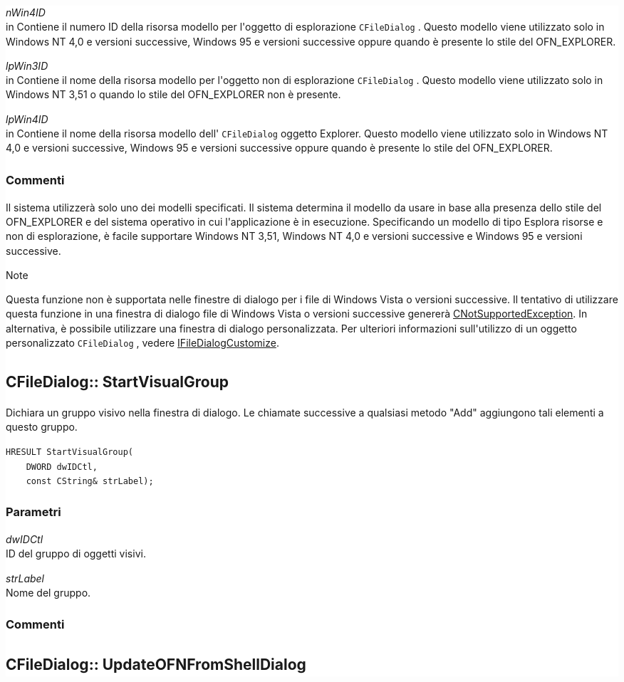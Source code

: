 *nWin4ID*<br/>
in Contiene il numero ID della risorsa modello per l'oggetto di esplorazione `CFileDialog` . Questo modello viene utilizzato solo in Windows NT 4,0 e versioni successive, Windows 95 e versioni successive oppure quando è presente lo stile del OFN_EXPLORER.

*lpWin3ID*<br/>
in Contiene il nome della risorsa modello per l'oggetto non di esplorazione `CFileDialog` . Questo modello viene utilizzato solo in Windows NT 3,51 o quando lo stile del OFN_EXPLORER non è presente.

*lpWin4ID*<br/>
in Contiene il nome della risorsa modello dell' `CFileDialog` oggetto Explorer. Questo modello viene utilizzato solo in Windows NT 4,0 e versioni successive, Windows 95 e versioni successive oppure quando è presente lo stile del OFN_EXPLORER.

### <a name="remarks"></a>Commenti

Il sistema utilizzerà solo uno dei modelli specificati. Il sistema determina il modello da usare in base alla presenza dello stile del OFN_EXPLORER e del sistema operativo in cui l'applicazione è in esecuzione. Specificando un modello di tipo Esplora risorse e non di esplorazione, è facile supportare Windows NT 3,51, Windows NT 4,0 e versioni successive e Windows 95 e versioni successive.

> [!NOTE]
> Questa funzione non è supportata nelle finestre di dialogo per i file di Windows Vista o versioni successive. Il tentativo di utilizzare questa funzione in una finestra di dialogo file di Windows Vista o versioni successive genererà [CNotSupportedException](../../mfc/reference/cnotsupportedexception-class.md). In alternativa, è possibile utilizzare una finestra di dialogo personalizzata. Per ulteriori informazioni sull'utilizzo di un oggetto personalizzato `CFileDialog` , vedere [IFileDialogCustomize](/windows/win32/api/shobjidl_core/nn-shobjidl_core-ifiledialogcustomize).

## <a name="cfiledialogstartvisualgroup"></a><a name="startvisualgroup"></a> CFileDialog:: StartVisualGroup

Dichiara un gruppo visivo nella finestra di dialogo. Le chiamate successive a qualsiasi metodo "Add" aggiungono tali elementi a questo gruppo.

```
HRESULT StartVisualGroup(
    DWORD dwIDCtl,
    const CString& strLabel);
```

### <a name="parameters"></a>Parametri

*dwIDCtl*<br/>
ID del gruppo di oggetti visivi.

*strLabel*<br/>
Nome del gruppo.

### <a name="remarks"></a>Commenti

## <a name="cfiledialogupdateofnfromshelldialog"></a><a name="updateofnfromshelldialog"></a> CFileDialog:: UpdateOFNFromShellDialog
